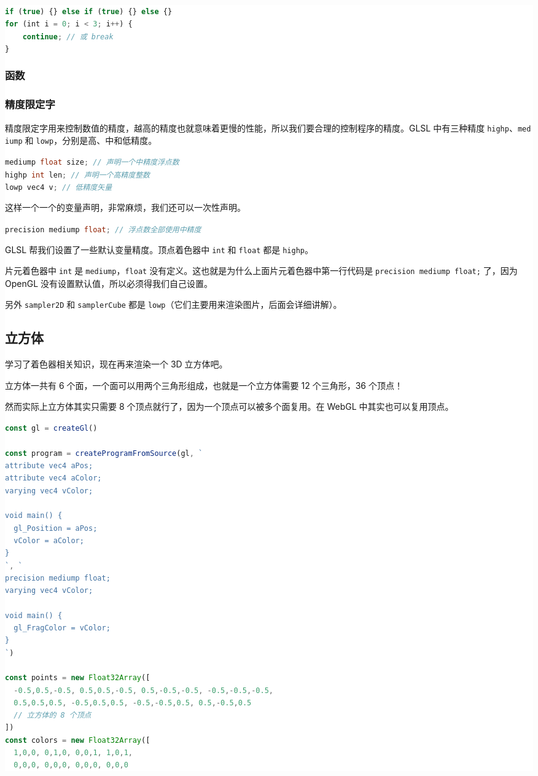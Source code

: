 ```js
if (true) {} else if (true) {} else {}
for (int i = 0; i < 3; i++) {
	continue; // 或 break
}
```

### 函数

### 精度限定字

精度限定字用来控制数值的精度，越高的精度也就意味着更慢的性能，所以我们要合理的控制程序的精度。GLSL 中有三种精度 `highp`、`mediump` 和 `lowp`，分别是高、中和低精度。

```c
mediump float size; // 声明一个中精度浮点数
highp int len; // 声明一个高精度整数
lowp vec4 v; // 低精度矢量
```

这样一个一个的变量声明，非常麻烦，我们还可以一次性声明。

```c
precision mediump float; // 浮点数全部使用中精度
```

GLSL 帮我们设置了一些默认变量精度。顶点着色器中 `int` 和 `float` 都是 `highp`。

片元着色器中 `int` 是 `mediump`，`float` 没有定义。这也就是为什么上面片元着色器中第一行代码是 `precision mediump float;` 了，因为 OpenGL 没有设置默认值，所以必须得我们自己设置。

另外 `sampler2D` 和 `samplerCube` 都是 `lowp`（它们主要用来渲染图片，后面会详细讲解）。

## 立方体

学习了着色器相关知识，现在再来渲染一个 3D 立方体吧。

立方体一共有 6 个面，一个面可以用两个三角形组成，也就是一个立方体需要 12 个三角形，36 个顶点！

然而实际上立方体其实只需要 8 个顶点就行了，因为一个顶点可以被多个面复用。在 WebGL 中其实也可以复用顶点。

```js
const gl = createGl()

const program = createProgramFromSource(gl, `
attribute vec4 aPos;
attribute vec4 aColor;
varying vec4 vColor;

void main() {
  gl_Position = aPos;
  vColor = aColor;
}
`, `
precision mediump float;
varying vec4 vColor;

void main() {
  gl_FragColor = vColor;
}
`)

const points = new Float32Array([
  -0.5,0.5,-0.5, 0.5,0.5,-0.5, 0.5,-0.5,-0.5, -0.5,-0.5,-0.5,
  0.5,0.5,0.5, -0.5,0.5,0.5, -0.5,-0.5,0.5, 0.5,-0.5,0.5
  // 立方体的 8 个顶点
])
const colors = new Float32Array([
  1,0,0, 0,1,0, 0,0,1, 1,0,1,
  0,0,0, 0,0,0, 0,0,0, 0,0,0
```